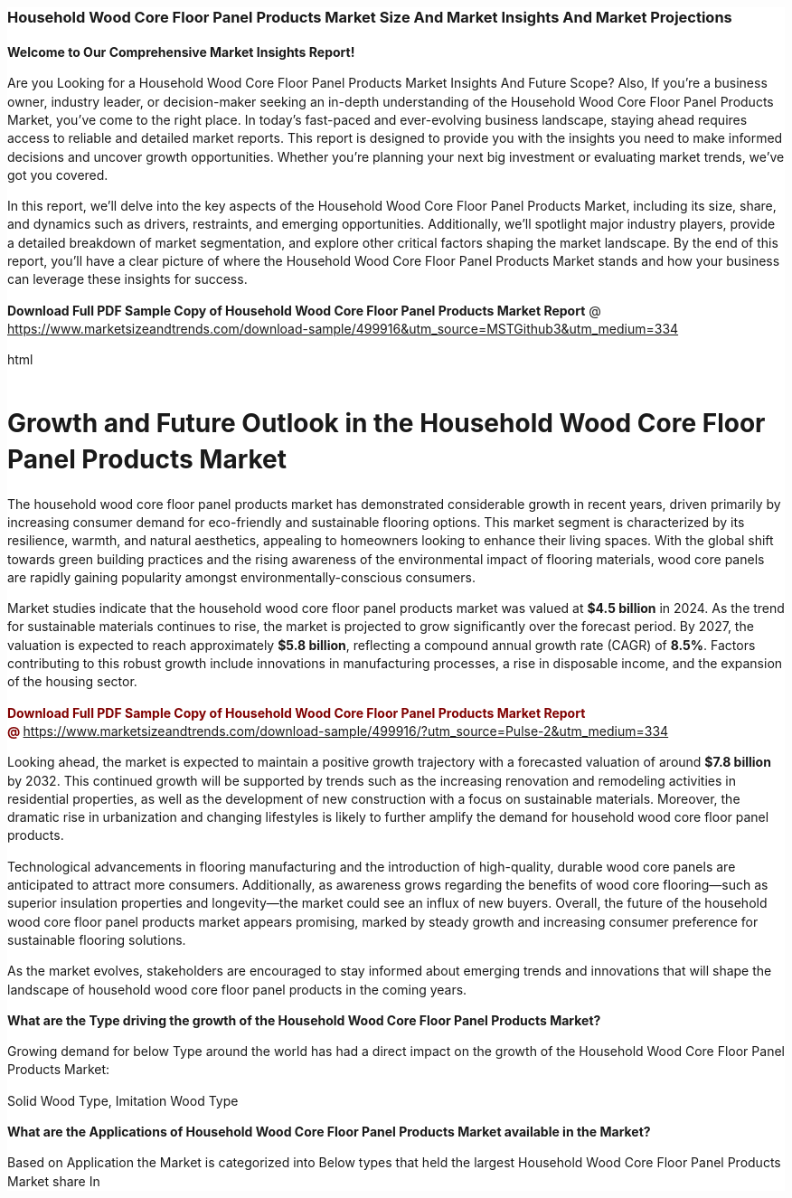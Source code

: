 <div class="" data-test-id=""><h3><span class="">Household Wood Core Floor Panel Products Market Size And Market Insights And Market Projections</span></h3></div><div class="" data-test-id=""><p><strong>Welcome to Our Comprehensive Market Insights Report!</strong></p><p>Are you Looking for a Household Wood Core Floor Panel Products Market Insights And Future Scope? Also, If you&rsquo;re a business owner, industry leader, or decision-maker seeking an in-depth understanding of the Household Wood Core Floor Panel Products Market, you&rsquo;ve come to the right place. In today&rsquo;s fast-paced and ever-evolving business landscape, staying ahead requires access to reliable and detailed market reports. This report is designed to provide you with the insights you need to make informed decisions and uncover growth opportunities. Whether you&rsquo;re planning your next big investment or evaluating market trends, we&rsquo;ve got you covered.</p><p>In this report, we&rsquo;ll delve into the key aspects of the Household Wood Core Floor Panel Products Market, including its size, share, and dynamics such as drivers, restraints, and emerging opportunities. Additionally, we&rsquo;ll spotlight major industry players, provide a detailed breakdown of market segmentation, and explore other critical factors shaping the market landscape. By the end of this report, you&rsquo;ll have a clear picture of where the Household Wood Core Floor Panel Products Market stands and how your business can leverage these insights for success.</p><p><strong>Download Full PDF Sample Copy of Household Wood Core Floor Panel Products Market Report</strong> @ <a href="https://www.marketsizeandtrends.com/download-sample/499916&utm_source=MSTGithub3&utm_medium=334" target="_blank">https://www.marketsizeandtrends.com/download-sample/499916&utm_source=MSTGithub3&utm_medium=334</a></p></div><div class="" data-test-id=""><p><span class="">html<!DOCTYPE html><html lang="en"><head> <meta charset="UTF-8"> <meta name="viewport" content="width=device-width, initial-scale=1.0"> <title>Household Wood Core Floor Panel Products Market Growth Outlook</title></head><body> <h1>Growth and Future Outlook in the Household Wood Core Floor Panel Products Market</h1> <p>The household wood core floor panel products market has demonstrated considerable growth in recent years, driven primarily by increasing consumer demand for eco-friendly and sustainable flooring options. This market segment is characterized by its resilience, warmth, and natural aesthetics, appealing to homeowners looking to enhance their living spaces. With the global shift towards green building practices and the rising awareness of the environmental impact of flooring materials, wood core panels are rapidly gaining popularity amongst environmentally-conscious consumers.</p> <p>Market studies indicate that the household wood core floor panel products market was valued at <strong>$4.5 billion</strong> in 2024. As the trend for sustainable materials continues to rise, the market is projected to grow significantly over the forecast period. By 2027, the valuation is expected to reach approximately <strong>$5.8 billion</strong>, reflecting a compound annual growth rate (CAGR) of <strong>8.5%</strong>. Factors contributing to this robust growth include innovations in manufacturing processes, a rise in disposable income, and the expansion of the housing sector.</p> <p><strong><span style="color: #800000;">Download Full PDF Sample Copy of Household Wood Core Floor Panel Products Market Report @</span>&nbsp;</strong><a href="https://www.marketsizeandtrends.com/download-sample/499916/?utm_source=Pulse-2&amp;utm_medium=334">https://www.marketsizeandtrends.com/download-sample/499916/?utm_source=Pulse-2&amp;utm_medium=334</a></p> <p>Looking ahead, the market is expected to maintain a positive growth trajectory with a forecasted valuation of around <strong>$7.8 billion</strong> by 2032. This continued growth will be supported by trends such as the increasing renovation and remodeling activities in residential properties, as well as the development of new construction with a focus on sustainable materials. Moreover, the dramatic rise in urbanization and changing lifestyles is likely to further amplify the demand for household wood core floor panel products.</p> <p>Technological advancements in flooring manufacturing and the introduction of high-quality, durable wood core panels are anticipated to attract more consumers. Additionally, as awareness grows regarding the benefits of wood core flooring—such as superior insulation properties and longevity—the market could see an influx of new buyers. Overall, the future of the household wood core floor panel products market appears promising, marked by steady growth and increasing consumer preference for sustainable flooring solutions.</p> <p>As the market evolves, stakeholders are encouraged to stay informed about emerging trends and innovations that will shape the landscape of household wood core floor panel products in the coming years.</p></body></html></span></p><p><strong><span class="">What are the&nbsp;Type driving the growth of the Household Wood Core Floor Panel Products Market?</span></strong></p></div><div class="" data-test-id=""><p><span class="">Growing demand for below Type around the world has had a direct impact on the growth of the Household Wood Core Floor Panel Products Market:</span></p></div><div class="" data-test-id=""><p>Solid Wood Type, Imitation Wood Type</p><p><span class=""><strong>What are the&nbsp;Applications&nbsp;of Household Wood Core Floor Panel Products Market available in the Market?</strong></span></p></div><div class="" data-test-id=""><p><span class="">Based on Application the Market is categorized into Below types that held the largest Household Wood Core Floor Panel Products Market share In